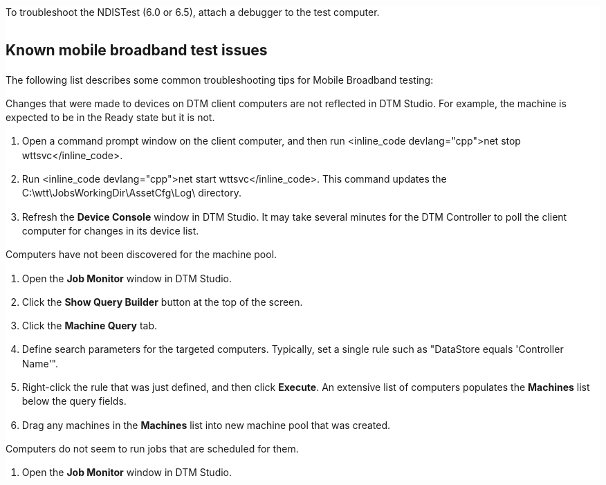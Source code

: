 To troubleshoot the NDISTest (6.0 or 6.5), attach a debugger to the test computer.







## Known mobile broadband test issues



The following list describes some common troubleshooting tips for Mobile Broadband testing:



Changes that were made to devices on DTM client computers are not reflected in DTM Studio. For example, the machine is expected to be in the Ready state but it is not.



1.  Open a command prompt window on the client computer, and then run <inline_code devlang="cpp">net stop wttsvc</inline_code>.



2.  Run <inline_code devlang="cpp">net start wttsvc</inline_code>. This command updates the C:\\wtt\\JobsWorkingDir\\AssetCfg\\Log\\ directory.



3.  Refresh the **Device Console** window in DTM Studio. It may take several minutes for the DTM Controller to poll the client computer for changes in its device list.



Computers have not been discovered for the machine pool.



1.  Open the **Job Monitor** window in DTM Studio.



2.  Click the **Show Query Builder** button at the top of the screen.



3.  Click the **Machine Query** tab.



4.  Define search parameters for the targeted computers. Typically, set a single rule such as "DataStore equals 'Controller Name'".



5.  Right-click the rule that was just defined, and then click **Execute**. An extensive list of computers populates the **Machines** list below the query fields.



6.  Drag any machines in the **Machines** list into new machine pool that was created.



Computers do not seem to run jobs that are scheduled for them.



1.  Open the **Job Monitor** window in DTM Studio.

